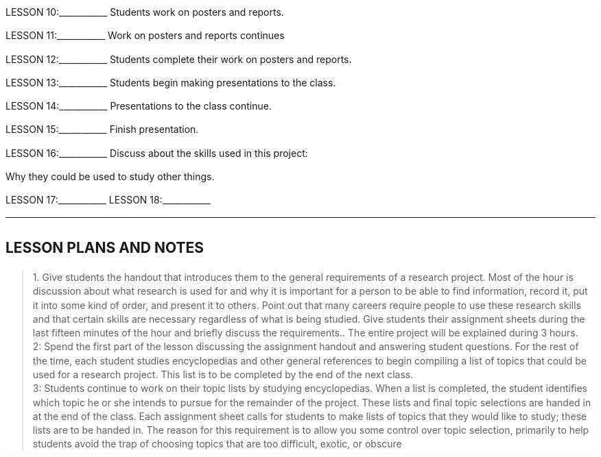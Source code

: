 </p>
<p>
LESSON 10:___________
Students work on posters and reports.
</p>
<p>
LESSON 11:___________
Work on posters and reports continues
</p>
<p>
LESSON 12:___________
Students complete their work on posters and reports.
</p>
<p>
LESSON 13:___________
Students begin making presentations to the class.
</p>
<p>
LESSON 14:___________
Presentations to the class continue.
</p>
<p>
LESSON 15:___________
Finish presentation.
</p>
<p>
LESSON 16:___________
Discuss about the skills used in this project:
</p>
<p>
Why they could be used to study other things.
</p>
<p>
LESSON 17:___________
LESSON 18:___________
</p>
<hr/>
<h2>
LESSON PLANS AND NOTES
</h2>
<blockquote>
<dl>
<dt>
1. Give students the handout that introduces them to the general requirements of a research project. Most of the hour is discussion about what research is used for and why it is important for a person to be able to find information, record it, put it into some kind of order, and present it to others. Point out that many careers require people to use these research skills and that certain skills are necessary regardless of what is being studied. Give students their assignment sheets during the last fifteen minutes of the hour and briefly discuss the requirements.. The entire project will be explained during 3 hours.
<dt>
2: Spend the first part of the lesson discussing the assignment handout and answering student questions. For the rest of the time, each student studies encyclopedias and other general references to begin compiling a list of topics that could be used for a research project. This list is to be completed by the end of the next class.
<dt>
3: Students continue to work on their topic lists by studying encyclopedias. When a list is completed, the student identifies which topic he or she intends to pursue for the remainder of the project. These lists and final topic selections are handed in at the end of the class. Each assignment sheet calls for students to make lists of topics that they would like to study; these lists are to be handed in. The reason for this requirement is to allow you some control over topic selection, primarily to help students avoid the trap of choosing topics that are too difficult, exotic, or obscure
<dt>
